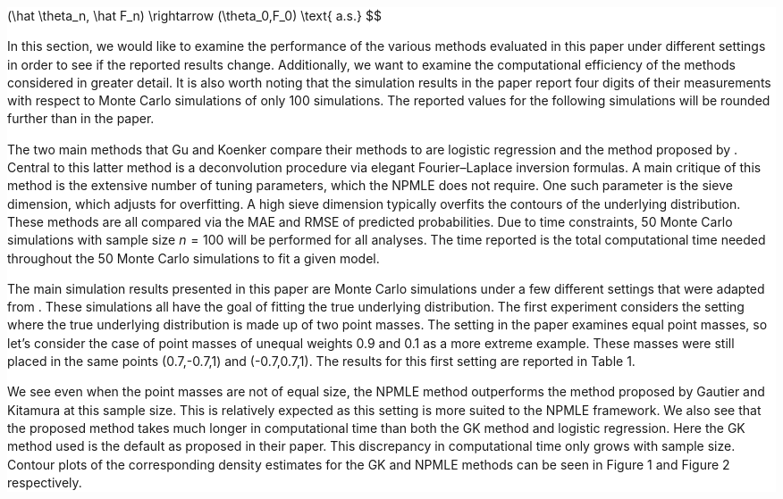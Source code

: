 (\hat \theta_n, \hat F_n) \rightarrow (\theta_0,F_0) \text{ a.s.}
$$

In this section, we would like to examine the performance of the various
methods evaluated in this paper under different settings in order to see
if the reported results change. Additionally, we want to examine the
computational efficiency of the methods considered in greater detail. It
is also worth noting that the simulation results in the paper report
four digits of their measurements with respect to Monte Carlo
simulations of only 100 simulations. The reported values for the
following simulations will be rounded further than in the paper.

The two main methods that Gu and Koenker compare their methods to are
logistic regression and the method proposed by . Central to this latter
method is a deconvolution procedure via elegant Fourier–Laplace
inversion formulas. A main critique of this method is the extensive
number of tuning parameters, which the NPMLE does not require. One such
parameter is the sieve dimension, which adjusts for overfitting. A high
sieve dimension typically overfits the contours of the underlying
distribution. These methods are all compared via the MAE and RMSE of
predicted probabilities. Due to time constraints, 50 Monte Carlo
simulations with sample size $n = 100$ will be performed for all
analyses. The time reported is the total computational time needed
throughout the 50 Monte Carlo simulations to fit a given model.

The main simulation results presented in this paper are Monte Carlo
simulations under a few different settings that were adapted from .
These simulations all have the goal of fitting the true underlying
distribution. The first experiment considers the setting where the true
underlying distribution is made up of two point masses. The setting in
the paper examines equal point masses, so let’s consider the case of
point masses of unequal weights 0.9 and 0.1 as a more extreme example.
These masses were still placed in the same points (0.7,-0.7,1) and
(-0.7,0.7,1). The results for this first setting are reported in Table
1.

We see even when the point masses are not of equal size, the NPMLE
method outperforms the method proposed by Gautier and Kitamura at this
sample size. This is relatively expected as this setting is more suited
to the NPMLE framework. We also see that the proposed method takes much
longer in computational time than both the GK method and logistic
regression. Here the GK method used is the default as proposed in their
paper. This discrepancy in computational time only grows with sample
size. Contour plots of the corresponding density estimates for the GK
and NPMLE methods can be seen in Figure 1 and Figure 2 respectively.

<figure>